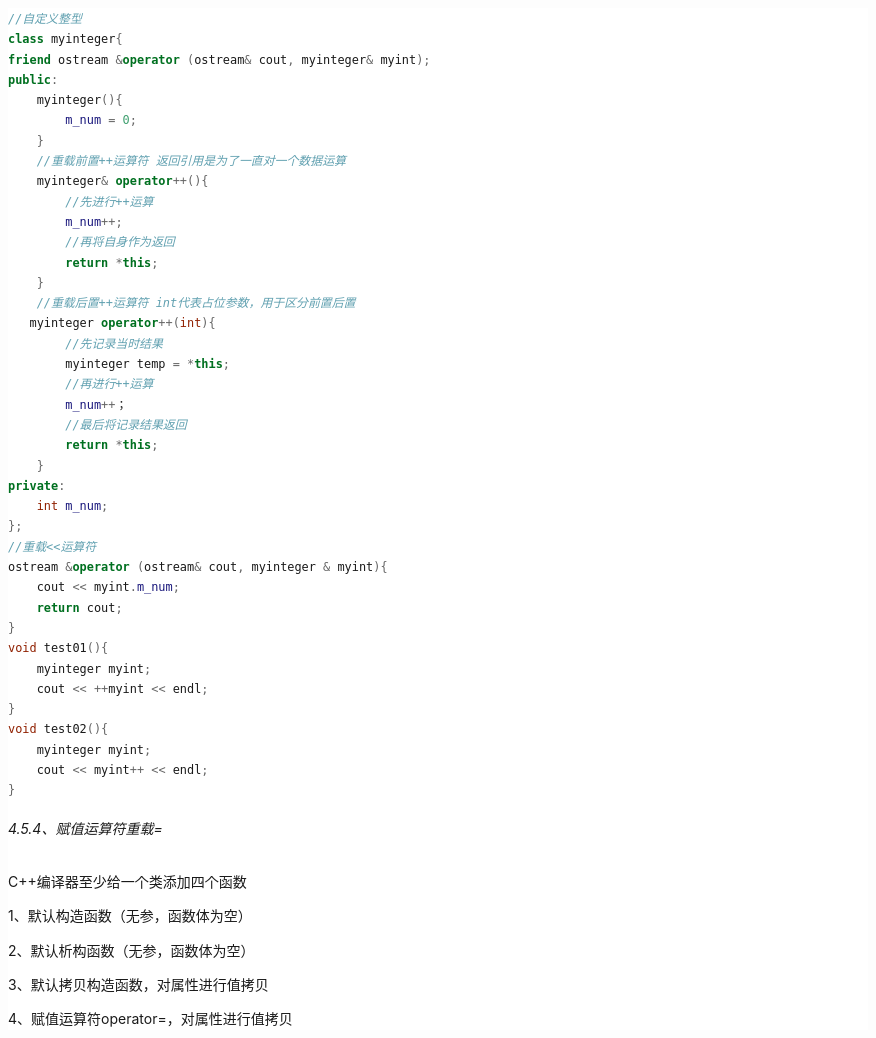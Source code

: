 ```c++
//自定义整型
class myinteger{
friend ostream &operator (ostream& cout, myinteger& myint);
public:
    myinteger(){
        m_num = 0;
    }
    //重载前置++运算符 返回引用是为了一直对一个数据运算
    myinteger& operator++(){
        //先进行++运算
        m_num++;
        //再将自身作为返回
        return *this;
    }
    //重载后置++运算符 int代表占位参数，用于区分前置后置
   myinteger operator++(int){
        //先记录当时结果
        myinteger temp = *this;
        //再进行++运算
        m_num++；
        //最后将记录结果返回
		return *this;
    }
private:
    int m_num;
};
//重载<<运算符
ostream &operator (ostream& cout, myinteger & myint){
    cout << myint.m_num;
    return cout;
}
void test01(){
    myinteger myint;
    cout << ++myint << endl;
}
void test02(){
    myinteger myint;
    cout << myint++ << endl;
}

```

###### 4.5.4、赋值运算符重载=

C++编译器至少给一个类添加四个函数

1、默认构造函数（无参，函数体为空）

2、默认析构函数（无参，函数体为空）

3、默认拷贝构造函数，对属性进行值拷贝

4、赋值运算符operator=，对属性进行值拷贝
